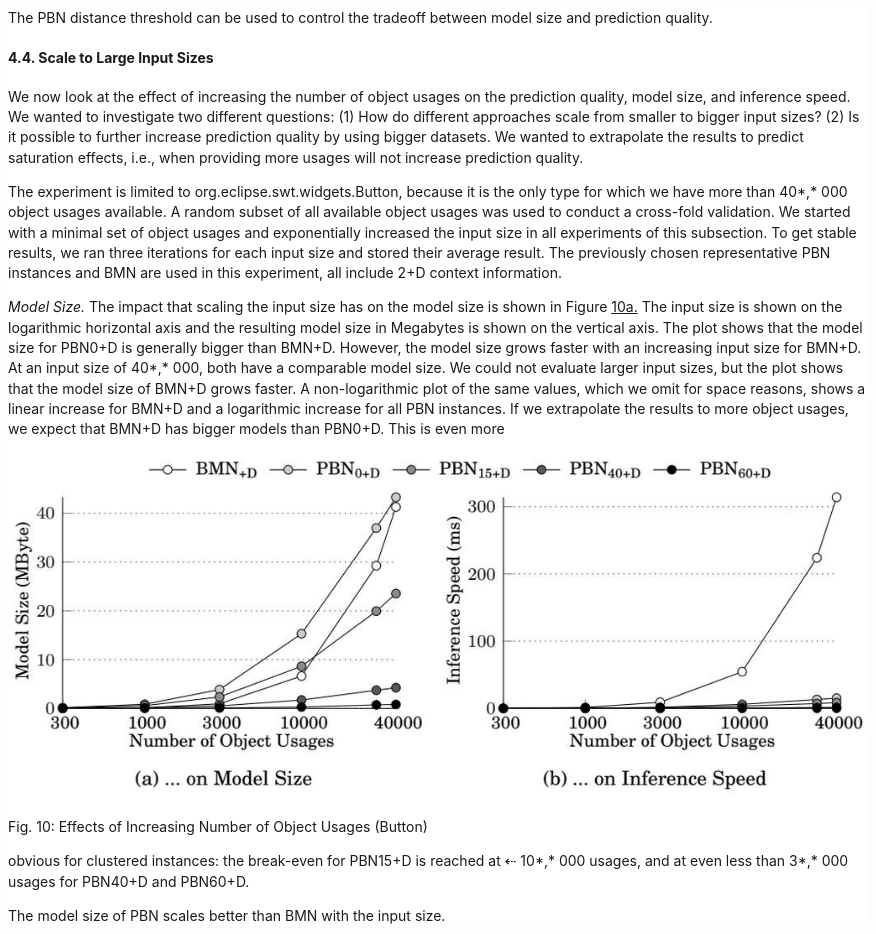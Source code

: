 The PBN distance threshold can be used to control the tradeoff between model size and prediction quality.

#### **4.4. Scale to Large Input Sizes**

We now look at the effect of increasing the number of object usages on the prediction quality, model size, and inference speed. We wanted to investigate two different questions: (1) How do different approaches scale from smaller to bigger input sizes? (2) Is it possible to further increase prediction quality by using bigger datasets. We wanted to extrapolate the results to predict saturation effects, i.e., when providing more usages will not increase prediction quality.

The experiment is limited to org.eclipse.swt.widgets.Button, because it is the only type for which we have more than 40*,* 000 object usages available. A random subset of all available object usages was used to conduct a cross-fold validation. We started with a minimal set of object usages and exponentially increased the input size in all experiments of this subsection. To get stable results, we ran three iterations for each input size and stored their average result. The previously chosen representative PBN instances and BMN are used in this experiment, all include 2+D context information.

*Model Size.* The impact that scaling the input size has on the model size is shown in Figure [10a.](#page-20-0) The input size is shown on the logarithmic horizontal axis and the resulting model size in Megabytes is shown on the vertical axis. The plot shows that the model size for PBN0+D is generally bigger than BMN+D. However, the model size grows faster with an increasing input size for BMN+D. At an input size of 40*,* 000, both have a comparable model size. We could not evaluate larger input sizes, but the plot shows that the model size of BMN+D grows faster. A non-logarithmic plot of the same values, which we omit for space reasons, shows a linear increase for BMN+D and a logarithmic increase for all PBN instances. If we extrapolate the results to more object usages, we expect that BMN+D has bigger models than PBN0+D. This is even more

<span id="page-20-0"></span>![](_page_20_Figure_1.jpeg)

Fig. 10: Effects of Increasing Number of Object Usages (Button)

obvious for clustered instances: the break-even for PBN15+D is reached at ⇠ 10*,* 000 usages, and at even less than 3*,* 000 usages for PBN40+D and PBN60+D.

The model size of PBN scales better than BMN with the input size.
